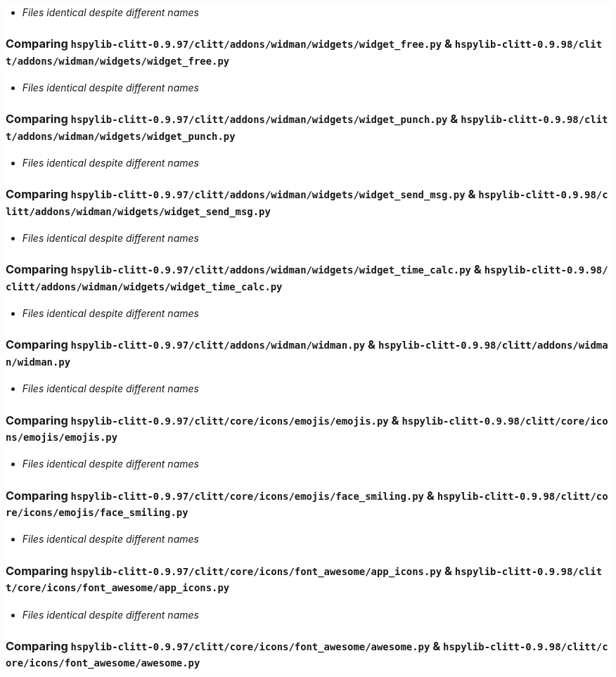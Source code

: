  * *Files identical despite different names*

### Comparing `hspylib-clitt-0.9.97/clitt/addons/widman/widgets/widget_free.py` & `hspylib-clitt-0.9.98/clitt/addons/widman/widgets/widget_free.py`

 * *Files identical despite different names*

### Comparing `hspylib-clitt-0.9.97/clitt/addons/widman/widgets/widget_punch.py` & `hspylib-clitt-0.9.98/clitt/addons/widman/widgets/widget_punch.py`

 * *Files identical despite different names*

### Comparing `hspylib-clitt-0.9.97/clitt/addons/widman/widgets/widget_send_msg.py` & `hspylib-clitt-0.9.98/clitt/addons/widman/widgets/widget_send_msg.py`

 * *Files identical despite different names*

### Comparing `hspylib-clitt-0.9.97/clitt/addons/widman/widgets/widget_time_calc.py` & `hspylib-clitt-0.9.98/clitt/addons/widman/widgets/widget_time_calc.py`

 * *Files identical despite different names*

### Comparing `hspylib-clitt-0.9.97/clitt/addons/widman/widman.py` & `hspylib-clitt-0.9.98/clitt/addons/widman/widman.py`

 * *Files identical despite different names*

### Comparing `hspylib-clitt-0.9.97/clitt/core/icons/emojis/emojis.py` & `hspylib-clitt-0.9.98/clitt/core/icons/emojis/emojis.py`

 * *Files identical despite different names*

### Comparing `hspylib-clitt-0.9.97/clitt/core/icons/emojis/face_smiling.py` & `hspylib-clitt-0.9.98/clitt/core/icons/emojis/face_smiling.py`

 * *Files identical despite different names*

### Comparing `hspylib-clitt-0.9.97/clitt/core/icons/font_awesome/app_icons.py` & `hspylib-clitt-0.9.98/clitt/core/icons/font_awesome/app_icons.py`

 * *Files identical despite different names*

### Comparing `hspylib-clitt-0.9.97/clitt/core/icons/font_awesome/awesome.py` & `hspylib-clitt-0.9.98/clitt/core/icons/font_awesome/awesome.py`
